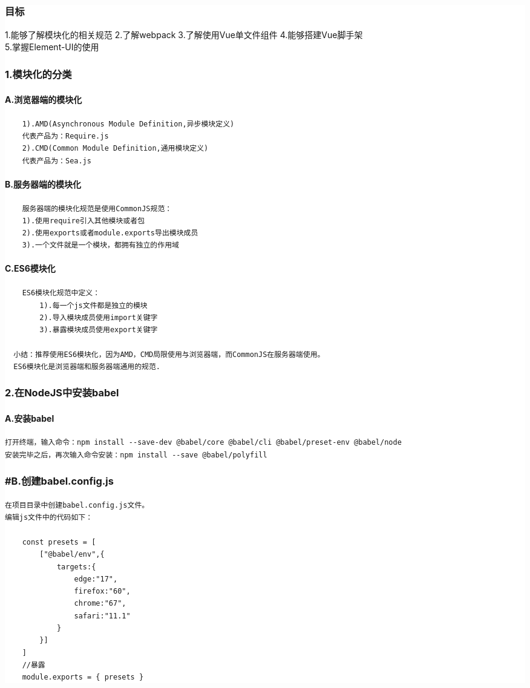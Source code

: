 ### 目标
1.能够了解模块化的相关规范 
2.了解webpack
3.了解使用Vue单文件组件
4.能够搭建Vue脚手架  
5.掌握Element-UI的使用 


### 1.模块化的分类
#### A.浏览器端的模块化
        1).AMD(Asynchronous Module Definition,异步模块定义)
        代表产品为：Require.js
        2).CMD(Common Module Definition,通用模块定义)
        代表产品为：Sea.js
#### B.服务器端的模块化
        服务器端的模块化规范是使用CommonJS规范：
        1).使用require引入其他模块或者包
        2).使用exports或者module.exports导出模块成员
        3).一个文件就是一个模块，都拥有独立的作用域
#### C.ES6模块化
        ES6模块化规范中定义：
            1).每一个js文件都是独立的模块
            2).导入模块成员使用import关键字
            3).暴露模块成员使用export关键字
    
      小结：推荐使用ES6模块化，因为AMD，CMD局限使用与浏览器端，而CommonJS在服务器端使用。
      ES6模块化是浏览器端和服务器端通用的规范.

### 2.在NodeJS中安装babel
#### A.安装babel
    打开终端，输入命令：npm install --save-dev @babel/core @babel/cli @babel/preset-env @babel/node
    安装完毕之后，再次输入命令安装：npm install --save @babel/polyfill
### #B.创建babel.config.js
    在项目目录中创建babel.config.js文件。
    编辑js文件中的代码如下：
      
        const presets = [
            ["@babel/env",{
                targets:{
                    edge:"17",
                    firefox:"60",
                    chrome:"67",
                    safari:"11.1"
                }
            }]
        ]
        //暴露
        module.exports = { presets }
